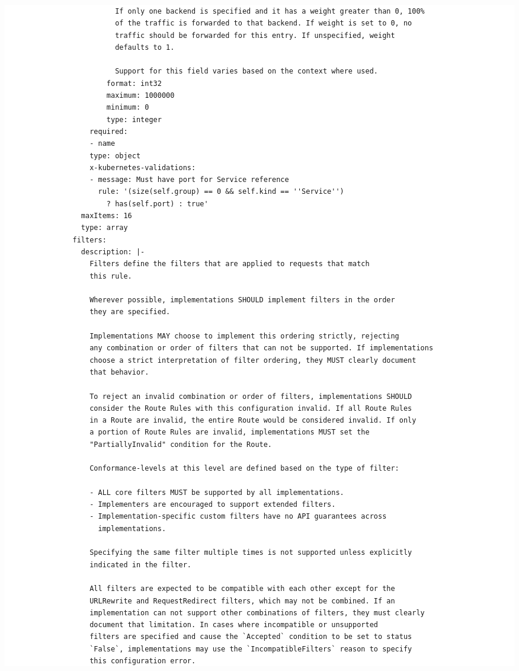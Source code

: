                               If only one backend is specified and it has a weight greater than 0, 100%
                              of the traffic is forwarded to that backend. If weight is set to 0, no
                              traffic should be forwarded for this entry. If unspecified, weight
                              defaults to 1.

                              Support for this field varies based on the context where used.
                            format: int32
                            maximum: 1000000
                            minimum: 0
                            type: integer
                        required:
                        - name
                        type: object
                        x-kubernetes-validations:
                        - message: Must have port for Service reference
                          rule: '(size(self.group) == 0 && self.kind == ''Service'')
                            ? has(self.port) : true'
                      maxItems: 16
                      type: array
                    filters:
                      description: |-
                        Filters define the filters that are applied to requests that match
                        this rule.

                        Wherever possible, implementations SHOULD implement filters in the order
                        they are specified.

                        Implementations MAY choose to implement this ordering strictly, rejecting
                        any combination or order of filters that can not be supported. If implementations
                        choose a strict interpretation of filter ordering, they MUST clearly document
                        that behavior.

                        To reject an invalid combination or order of filters, implementations SHOULD
                        consider the Route Rules with this configuration invalid. If all Route Rules
                        in a Route are invalid, the entire Route would be considered invalid. If only
                        a portion of Route Rules are invalid, implementations MUST set the
                        "PartiallyInvalid" condition for the Route.

                        Conformance-levels at this level are defined based on the type of filter:

                        - ALL core filters MUST be supported by all implementations.
                        - Implementers are encouraged to support extended filters.
                        - Implementation-specific custom filters have no API guarantees across
                          implementations.

                        Specifying the same filter multiple times is not supported unless explicitly
                        indicated in the filter.

                        All filters are expected to be compatible with each other except for the
                        URLRewrite and RequestRedirect filters, which may not be combined. If an
                        implementation can not support other combinations of filters, they must clearly
                        document that limitation. In cases where incompatible or unsupported
                        filters are specified and cause the `Accepted` condition to be set to status
                        `False`, implementations may use the `IncompatibleFilters` reason to specify
                        this configuration error.
